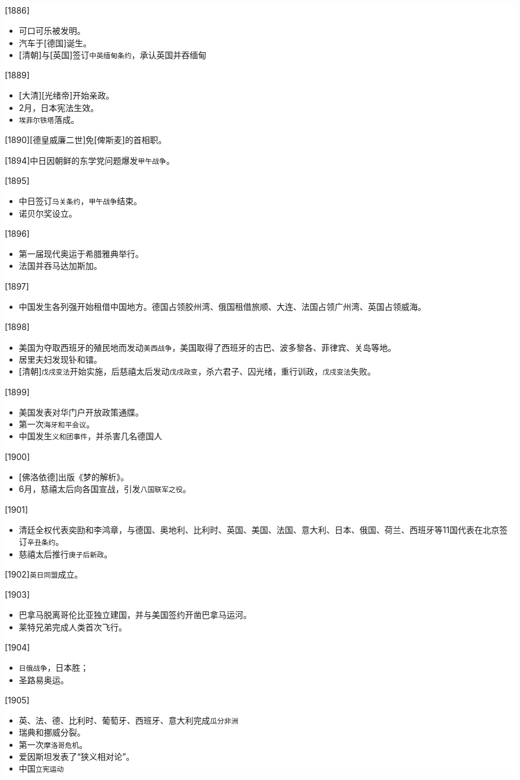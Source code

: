 [1886]
  - 可口可乐被发明。
  - 汽车于[德国]诞生。
  - [清朝]与[英国]签订`中英缅甸条约`，承认英国并吞缅甸

[1889]
  - [大清][光绪帝]开始亲政。
  - 2月，日本宪法生效。
  - `埃菲尔铁塔`落成。

[1890][德皇威廉二世]免[俾斯麦]的首相职。

[1894]中日因朝鲜的东学党问题爆发`甲午战争`。

[1895]
  - 中日签订`马关条约`，`甲午战争`结束。
  - 诺贝尔奖设立。

[1896]
  - 第一届现代奥运于希腊雅典举行。
  - 法国并吞马达加斯加。

[1897]
  - 中国发生各列强开始租借中国地方。德国占领胶州湾、俄国租借旅顺、大连、法国占领广州湾、英国占领威海。

[1898]
  - 美国为夺取西班牙的殖民地而发动`美西战争`，美国取得了西班牙的古巴、波多黎各、菲律宾、关岛等地。
  - 居里夫妇发现钋和镭。
  - [清朝]`戊戌变法`开始实施，后慈禧太后发动`戊戌政变`，杀六君子、囚光绪，重行训政，`戊戌变法`失败。

[1899]
  - 美国发表对华门户开放政策通牒。
  - 第一次`海牙和平会议`。
  - 中国发生`义和团事件`，并杀害几名德国人

[1900]
  - [佛洛依德]出版《梦的解析》。
  - 6月，慈禧太后向各国宣战，引发`八国联军之役`。

[1901]
  - 清廷全权代表奕劻和李鸿章，与德国、奥地利、比利时、英国、美国、法国、意大利、日本、俄国、荷兰、西班牙等11国代表在北京签订`辛丑条约`。
  - 慈禧太后推行`庚子后新政`。

[1902]`英日同盟`成立。

[1903]
  - 巴拿马脱离哥伦比亚独立建国，并与美国签约开凿巴拿马运河。
  - 莱特兄弟完成人类首次飞行。

[1904]
  - `日俄战争`，日本胜；
  - 圣路易奥运。

[1905]
  - 英、法、德、比利时、葡萄牙、西班牙、意大利完成`瓜分非洲`
  - 瑞典和挪威分裂。
  - 第一次`摩洛哥危机`。
  - 爱因斯坦发表了“狭义相对论”。
  - 中国`立宪运动`


[^yingguodangpai]: 19 世纪中叶，辉格党与托利党演变为自由党和保守党。20 世纪初，工党取代了自由党，形成了此后两党轮流执政的局面。